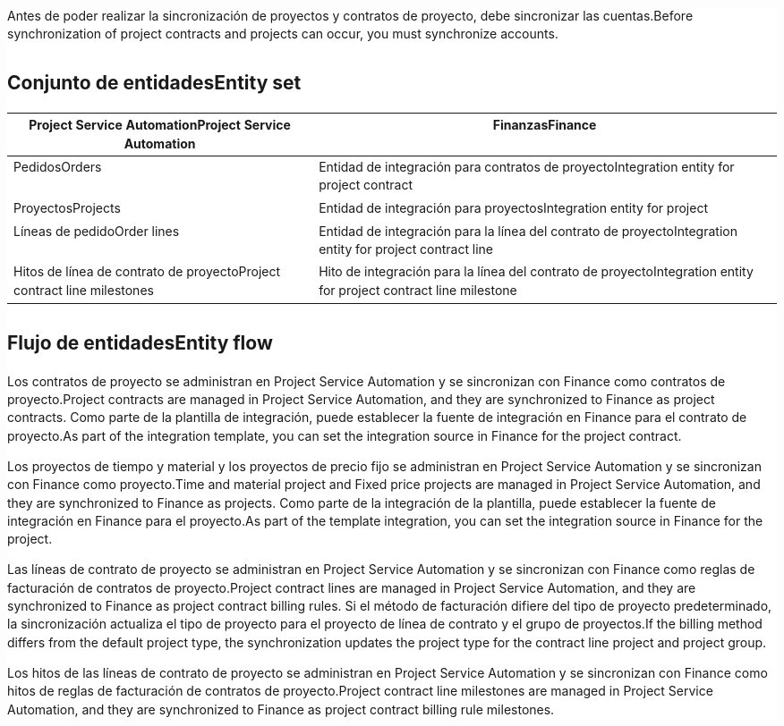 <span data-ttu-id="43915-130">Antes de poder realizar la sincronización de proyectos y contratos de proyecto, debe sincronizar las cuentas.</span><span class="sxs-lookup"><span data-stu-id="43915-130">Before synchronization of project contracts and projects can occur, you must synchronize accounts.</span></span>

## <a name="entity-set"></a><span data-ttu-id="43915-131">Conjunto de entidades</span><span class="sxs-lookup"><span data-stu-id="43915-131">Entity set</span></span>

| <span data-ttu-id="43915-132">Project Service Automation</span><span class="sxs-lookup"><span data-stu-id="43915-132">Project Service Automation</span></span>       | <span data-ttu-id="43915-133">Finanzas</span><span class="sxs-lookup"><span data-stu-id="43915-133">Finance</span></span>                                                |
|----------------------------------|--------------------------------------------------------|
| <span data-ttu-id="43915-134">Pedidos</span><span class="sxs-lookup"><span data-stu-id="43915-134">Orders</span></span>                           | <span data-ttu-id="43915-135">Entidad de integración para contratos de proyecto</span><span class="sxs-lookup"><span data-stu-id="43915-135">Integration entity for project contract</span></span>                |
| <span data-ttu-id="43915-136">Proyectos</span><span class="sxs-lookup"><span data-stu-id="43915-136">Projects</span></span>                         | <span data-ttu-id="43915-137">Entidad de integración para proyectos</span><span class="sxs-lookup"><span data-stu-id="43915-137">Integration entity for project</span></span>                         |
| <span data-ttu-id="43915-138">Líneas de pedido</span><span class="sxs-lookup"><span data-stu-id="43915-138">Order lines</span></span>                      | <span data-ttu-id="43915-139">Entidad de integración para la línea del contrato de proyecto</span><span class="sxs-lookup"><span data-stu-id="43915-139">Integration entity for project contract line</span></span>           |
| <span data-ttu-id="43915-140">Hitos de línea de contrato de proyecto</span><span class="sxs-lookup"><span data-stu-id="43915-140">Project contract line milestones</span></span> | <span data-ttu-id="43915-141">Hito de integración para la línea del contrato de proyecto</span><span class="sxs-lookup"><span data-stu-id="43915-141">Integration entity for project contract line milestone</span></span> |

## <a name="entity-flow"></a><span data-ttu-id="43915-142">Flujo de entidades</span><span class="sxs-lookup"><span data-stu-id="43915-142">Entity flow</span></span>

<span data-ttu-id="43915-143">Los contratos de proyecto se administran en Project Service Automation y se sincronizan con Finance como contratos de proyecto.</span><span class="sxs-lookup"><span data-stu-id="43915-143">Project contracts are managed in Project Service Automation, and they are synchronized to Finance as project contracts.</span></span> <span data-ttu-id="43915-144">Como parte de la plantilla de integración, puede establecer la fuente de integración en Finance para el contrato de proyecto.</span><span class="sxs-lookup"><span data-stu-id="43915-144">As part of the integration template, you can set the integration source in Finance for the project contract.</span></span>

<span data-ttu-id="43915-145">Los proyectos de tiempo y material y los proyectos de precio fijo se administran en Project Service Automation y se sincronizan con Finance como proyecto.</span><span class="sxs-lookup"><span data-stu-id="43915-145">Time and material project and Fixed price projects are managed in Project Service Automation, and they are synchronized to Finance as projects.</span></span> <span data-ttu-id="43915-146">Como parte de la integración de la plantilla, puede establecer la fuente de integración en Finance para el proyecto.</span><span class="sxs-lookup"><span data-stu-id="43915-146">As part of the template integration, you can set the integration source in Finance for the project.</span></span>

<span data-ttu-id="43915-147">Las líneas de contrato de proyecto se administran en Project Service Automation y se sincronizan con Finance como reglas de facturación de contratos de proyecto.</span><span class="sxs-lookup"><span data-stu-id="43915-147">Project contract lines are managed in Project Service Automation, and they are synchronized to Finance as project contract billing rules.</span></span> <span data-ttu-id="43915-148">Si el método de facturación difiere del tipo de proyecto predeterminado, la sincronización actualiza el tipo de proyecto para el proyecto de línea de contrato y el grupo de proyectos.</span><span class="sxs-lookup"><span data-stu-id="43915-148">If the billing method differs from the default project type, the synchronization updates the project type for the contract line project and project group.</span></span>

<span data-ttu-id="43915-149">Los hitos de las líneas de contrato de proyecto se administran en Project Service Automation y se sincronizan con Finance como hitos de reglas de facturación de contratos de proyecto.</span><span class="sxs-lookup"><span data-stu-id="43915-149">Project contract line milestones are managed in Project Service Automation, and they are synchronized to Finance as project contract billing rule milestones.</span></span>
